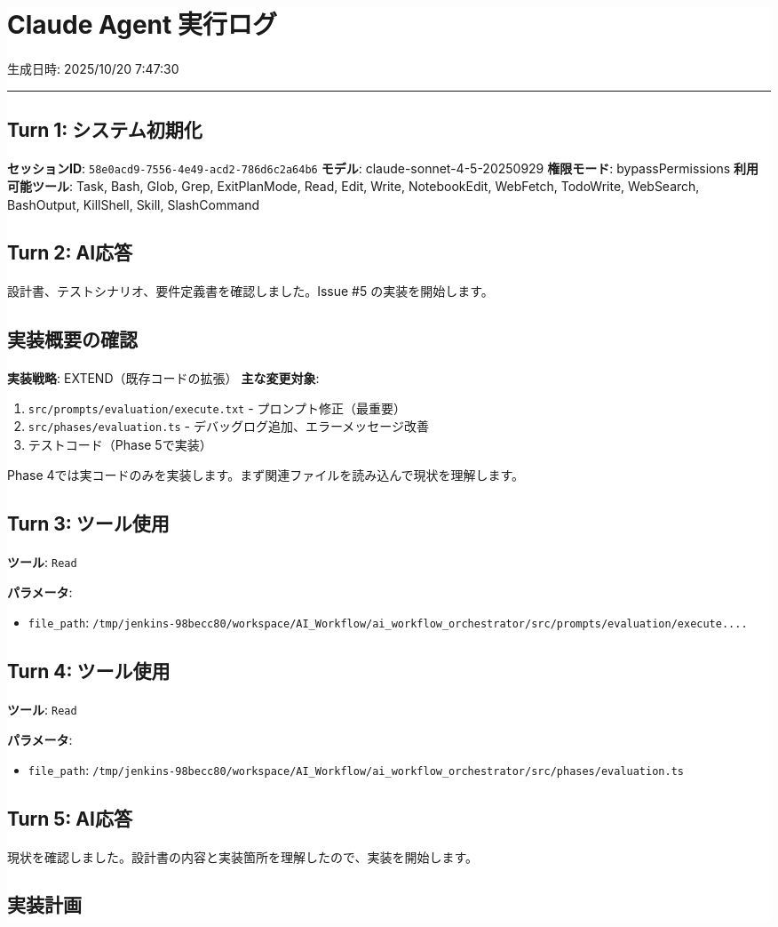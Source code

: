 # Claude Agent 実行ログ

生成日時: 2025/10/20 7:47:30

---

## Turn 1: システム初期化

**セッションID**: `58e0acd9-7556-4e49-acd2-786d6c2a64b6`
**モデル**: claude-sonnet-4-5-20250929
**権限モード**: bypassPermissions
**利用可能ツール**: Task, Bash, Glob, Grep, ExitPlanMode, Read, Edit, Write, NotebookEdit, WebFetch, TodoWrite, WebSearch, BashOutput, KillShell, Skill, SlashCommand

## Turn 2: AI応答

設計書、テストシナリオ、要件定義書を確認しました。Issue #5 の実装を開始します。

## 実装概要の確認

**実装戦略**: EXTEND（既存コードの拡張）
**主な変更対象**:
1. `src/prompts/evaluation/execute.txt` - プロンプト修正（最重要）
2. `src/phases/evaluation.ts` - デバッグログ追加、エラーメッセージ改善
3. テストコード（Phase 5で実装）

Phase 4では実コードのみを実装します。まず関連ファイルを読み込んで現状を理解します。

## Turn 3: ツール使用

**ツール**: `Read`

**パラメータ**:
- `file_path`: `/tmp/jenkins-98becc80/workspace/AI_Workflow/ai_workflow_orchestrator/src/prompts/evaluation/execute....`

## Turn 4: ツール使用

**ツール**: `Read`

**パラメータ**:
- `file_path`: `/tmp/jenkins-98becc80/workspace/AI_Workflow/ai_workflow_orchestrator/src/phases/evaluation.ts`

## Turn 5: AI応答

現状を確認しました。設計書の内容と実装箇所を理解したので、実装を開始します。

## 実装計画
